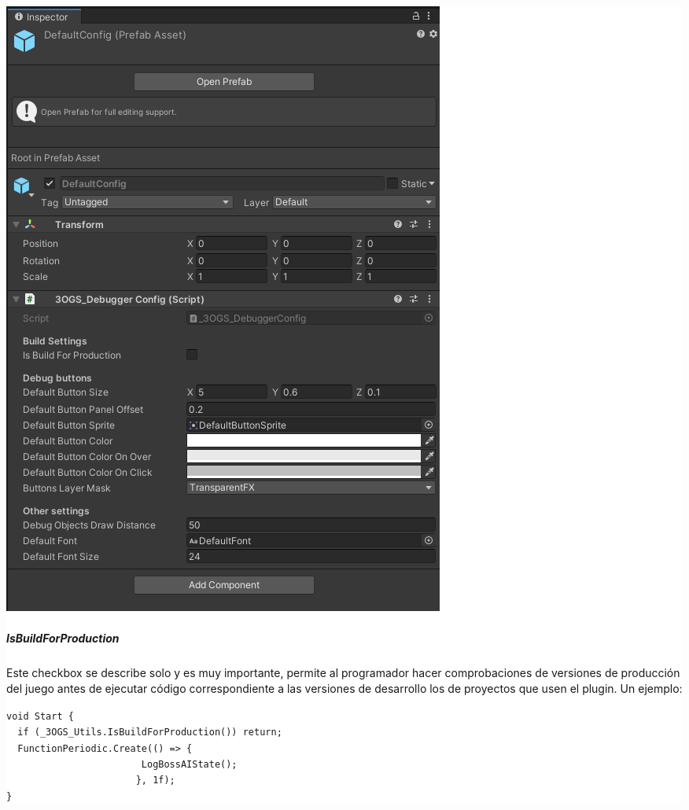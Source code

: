 ![DefaultConfig_sample](images/defaultConfig_sample.png)

##### **IsBuildForProduction**

Este checkbox se describe solo y es muy importante, permite al programador hacer comprobaciones de versiones de producción del juego antes de ejecutar código correspondiente a las versiones de desarrollo los de proyectos que usen el plugin.
Un ejemplo:

```
void Start {
  if (_3OGS_Utils.IsBuildForProduction()) return;
  FunctionPeriodic.Create(() => { 
                        LogBossAIState();
                       }, 1f);
}
```
  
